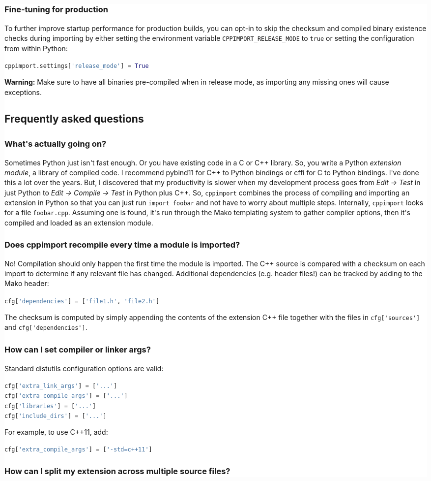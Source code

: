 ### Fine-tuning for production
To further improve startup performance for production builds, you can opt-in to skip the checksum and compiled binary existence checks during importing by either setting the environment variable `CPPIMPORT_RELEASE_MODE` to `true` or setting the configuration from within Python:
```python
cppimport.settings['release_mode'] = True
```
**Warning:** Make sure to have all binaries pre-compiled when in release mode, as importing any missing ones will cause exceptions. 

## Frequently asked questions

### What's actually going on?

Sometimes Python just isn't fast enough. Or you have existing code in a C or C++ library. So, you write a Python *extension module*, a library of compiled code. I recommend [pybind11](https://github.com/pybind/pybind11) for C++ to Python bindings or [cffi](https://cffi.readthedocs.io/en/latest/) for C to Python bindings. I've done this a lot over the years. But, I discovered that my productivity is slower when my development process goes from *Edit -> Test* in just Python to *Edit -> Compile -> Test* in Python plus C++. So, `cppimport` combines the process of compiling and importing an extension in Python so that you can just run `import foobar` and not have to worry about multiple steps. Internally, `cppimport` looks for a file `foobar.cpp`. Assuming one is found, it's run through the Mako templating system to gather compiler options, then it's compiled and loaded as an extension module.

### Does cppimport recompile every time a module is imported? 
No! Compilation should only happen the first time the module is imported. The C++ source is compared with a checksum on each import to determine if any relevant file has changed. Additional dependencies (e.g. header files!) can be tracked by adding to the Mako header:
```python
cfg['dependencies'] = ['file1.h', 'file2.h']
```
The checksum is computed by simply appending the contents of the extension C++ file together with the files in `cfg['sources']` and `cfg['dependencies']`. 

### How can I set compiler or linker args?

Standard distutils configuration options are valid:

```python
cfg['extra_link_args'] = ['...']
cfg['extra_compile_args'] = ['...']
cfg['libraries'] = ['...']
cfg['include_dirs'] = ['...']
```

For example, to use C++11, add:
```python
cfg['extra_compile_args'] = ['-std=c++11']
```

### How can I split my extension across multiple source files?
